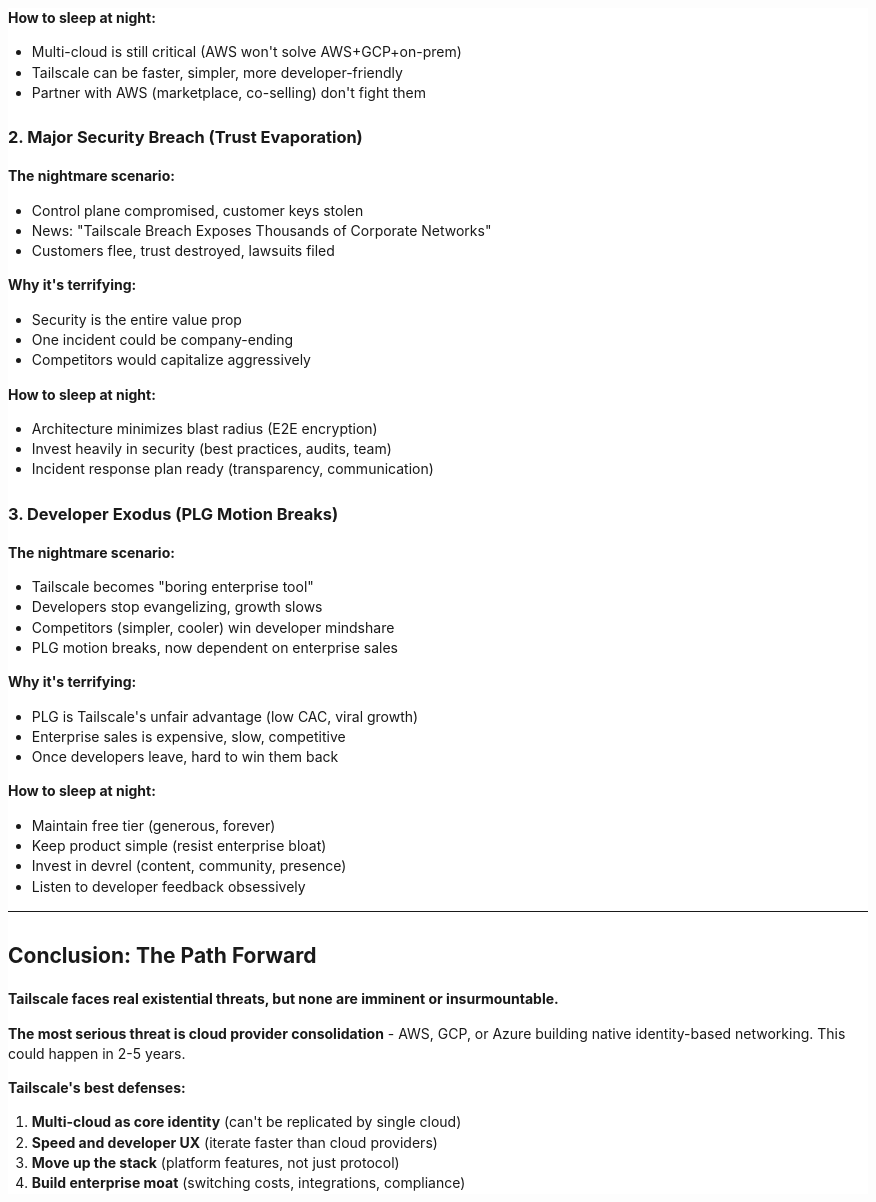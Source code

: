 **How to sleep at night:**
- Multi-cloud is still critical (AWS won't solve AWS+GCP+on-prem)
- Tailscale can be faster, simpler, more developer-friendly
- Partner with AWS (marketplace, co-selling) don't fight them

### 2. Major Security Breach (Trust Evaporation)

**The nightmare scenario:**
- Control plane compromised, customer keys stolen
- News: "Tailscale Breach Exposes Thousands of Corporate Networks"
- Customers flee, trust destroyed, lawsuits filed

**Why it's terrifying:**
- Security is the entire value prop
- One incident could be company-ending
- Competitors would capitalize aggressively

**How to sleep at night:**
- Architecture minimizes blast radius (E2E encryption)
- Invest heavily in security (best practices, audits, team)
- Incident response plan ready (transparency, communication)

### 3. Developer Exodus (PLG Motion Breaks)

**The nightmare scenario:**
- Tailscale becomes "boring enterprise tool"
- Developers stop evangelizing, growth slows
- Competitors (simpler, cooler) win developer mindshare
- PLG motion breaks, now dependent on enterprise sales

**Why it's terrifying:**
- PLG is Tailscale's unfair advantage (low CAC, viral growth)
- Enterprise sales is expensive, slow, competitive
- Once developers leave, hard to win them back

**How to sleep at night:**
- Maintain free tier (generous, forever)
- Keep product simple (resist enterprise bloat)
- Invest in devrel (content, community, presence)
- Listen to developer feedback obsessively

---

## Conclusion: The Path Forward

**Tailscale faces real existential threats, but none are imminent or insurmountable.**

**The most serious threat is cloud provider consolidation** - AWS, GCP, or Azure building native identity-based networking. This could happen in 2-5 years.

**Tailscale's best defenses:**
1. **Multi-cloud as core identity** (can't be replicated by single cloud)
2. **Speed and developer UX** (iterate faster than cloud providers)
3. **Move up the stack** (platform features, not just protocol)
4. **Build enterprise moat** (switching costs, integrations, compliance)
